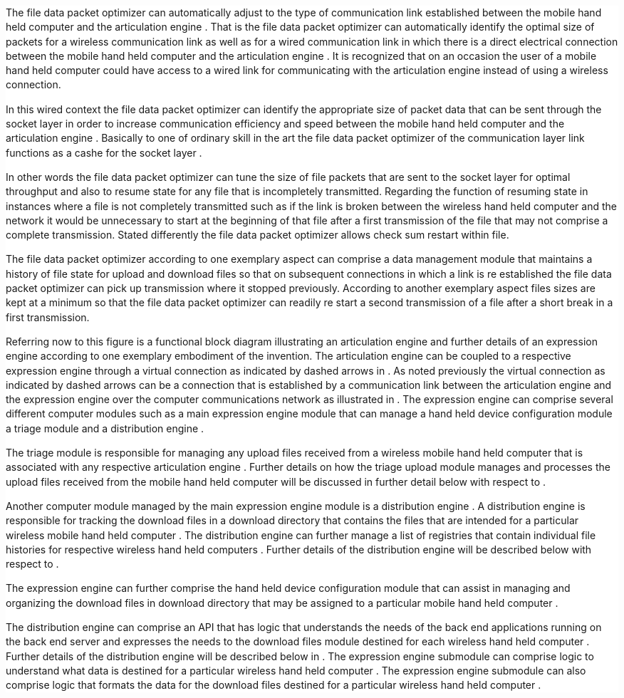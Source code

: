 The file data packet optimizer can automatically adjust to the type of communication link established between the mobile hand held computer and the articulation engine . That is the file data packet optimizer can automatically identify the optimal size of packets for a wireless communication link as well as for a wired communication link in which there is a direct electrical connection between the mobile hand held computer and the articulation engine . It is recognized that on an occasion the user of a mobile hand held computer could have access to a wired link for communicating with the articulation engine instead of using a wireless connection.

In this wired context the file data packet optimizer can identify the appropriate size of packet data that can be sent through the socket layer in order to increase communication efficiency and speed between the mobile hand held computer and the articulation engine . Basically to one of ordinary skill in the art the file data packet optimizer of the communication layer link functions as a cashe for the socket layer .

In other words the file data packet optimizer can tune the size of file packets that are sent to the socket layer for optimal throughput and also to resume state for any file that is incompletely transmitted. Regarding the function of resuming state in instances where a file is not completely transmitted such as if the link is broken between the wireless hand held computer and the network it would be unnecessary to start at the beginning of that file after a first transmission of the file that may not comprise a complete transmission. Stated differently the file data packet optimizer allows check sum restart within file.

The file data packet optimizer according to one exemplary aspect can comprise a data management module that maintains a history of file state for upload and download files so that on subsequent connections in which a link is re established the file data packet optimizer can pick up transmission where it stopped previously. According to another exemplary aspect files sizes are kept at a minimum so that the file data packet optimizer can readily re start a second transmission of a file after a short break in a first transmission.

Referring now to this figure is a functional block diagram illustrating an articulation engine and further details of an expression engine according to one exemplary embodiment of the invention. The articulation engine can be coupled to a respective expression engine through a virtual connection as indicated by dashed arrows in . As noted previously the virtual connection as indicated by dashed arrows can be a connection that is established by a communication link between the articulation engine and the expression engine over the computer communications network as illustrated in . The expression engine can comprise several different computer modules such as a main expression engine module that can manage a hand held device configuration module a triage module and a distribution engine .

The triage module is responsible for managing any upload files received from a wireless mobile hand held computer that is associated with any respective articulation engine . Further details on how the triage upload module manages and processes the upload files received from the mobile hand held computer will be discussed in further detail below with respect to .

Another computer module managed by the main expression engine module is a distribution engine . A distribution engine is responsible for tracking the download files in a download directory that contains the files that are intended for a particular wireless mobile hand held computer . The distribution engine can further manage a list of registries that contain individual file histories for respective wireless hand held computers . Further details of the distribution engine will be described below with respect to .

The expression engine can further comprise the hand held device configuration module that can assist in managing and organizing the download files in download directory that may be assigned to a particular mobile hand held computer .

The distribution engine can comprise an API that has logic that understands the needs of the back end applications running on the back end server and expresses the needs to the download files module destined for each wireless hand held computer . Further details of the distribution engine will be described below in . The expression engine submodule can comprise logic to understand what data is destined for a particular wireless hand held computer . The expression engine submodule can also comprise logic that formats the data for the download files destined for a particular wireless hand held computer .
